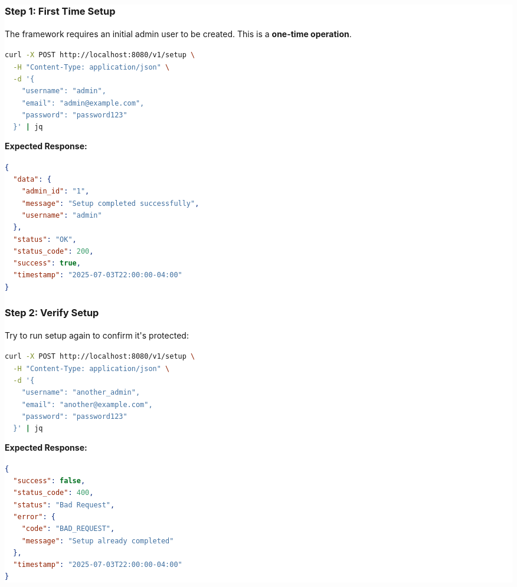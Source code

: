 ### Step 1: First Time Setup

The framework requires an initial admin user to be created. This is a **one-time operation**.

```bash
curl -X POST http://localhost:8080/v1/setup \
  -H "Content-Type: application/json" \
  -d '{
    "username": "admin",
    "email": "admin@example.com",
    "password": "password123"
  }' | jq
```

**Expected Response:**
```json
{
  "data": {
    "admin_id": "1",
    "message": "Setup completed successfully",
    "username": "admin"
  },
  "status": "OK",
  "status_code": 200,
  "success": true,
  "timestamp": "2025-07-03T22:00:00-04:00"
}
```

### Step 2: Verify Setup

Try to run setup again to confirm it's protected:

```bash
curl -X POST http://localhost:8080/v1/setup \
  -H "Content-Type: application/json" \
  -d '{
    "username": "another_admin",
    "email": "another@example.com",
    "password": "password123"
  }' | jq
```

**Expected Response:**
```json
{
  "success": false,
  "status_code": 400,
  "status": "Bad Request",
  "error": {
    "code": "BAD_REQUEST",
    "message": "Setup already completed"
  },
  "timestamp": "2025-07-03T22:00:00-04:00"
}
```
